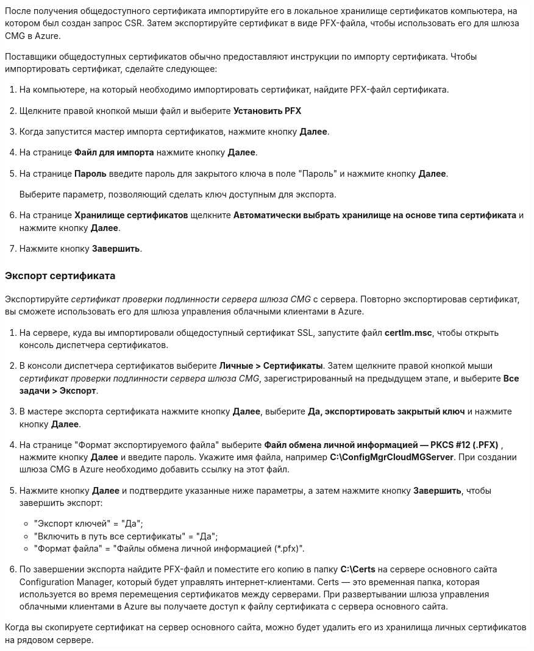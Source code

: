 После получения общедоступного сертификата импортируйте его в локальное хранилище сертификатов компьютера, на котором был создан запрос CSR. Затем экспортируйте сертификат в виде PFX-файла, чтобы использовать его для шлюза CMG в Azure.  

Поставщики общедоступных сертификатов обычно предоставляют инструкции по импорту сертификата. Чтобы импортировать сертификат, сделайте следующее:  

1. На компьютере, на который необходимо импортировать сертификат, найдите PFX-файл сертификата.  

2. Щелкните правой кнопкой мыши файл и выберите **Установить PFX**  

3. Когда запустится мастер импорта сертификатов, нажмите кнопку **Далее**.  

4. На странице **Файл для импорта** нажмите кнопку **Далее**.

5. На странице **Пароль** введите пароль для закрытого ключа в поле "Пароль" и нажмите кнопку **Далее**.  
  
   Выберите параметр, позволяющий сделать ключ доступным для экспорта.

6. На странице **Хранилище сертификатов** щелкните **Автоматически выбрать хранилище на основе типа сертификата** и нажмите кнопку **Далее**.  

7. Нажмите кнопку **Завершить**.

### <a name="export-the-certificate"></a>Экспорт сертификата

Экспортируйте *сертификат проверки подлинности сервера шлюза CMG* с сервера. Повторно экспортировав сертификат, вы сможете использовать его для шлюза управления облачными клиентами в Azure.  

1. На сервере, куда вы импортировали общедоступный сертификат SSL, запустите файл **certlm.msc**, чтобы открыть консоль диспетчера сертификатов.  

2. В консоли диспетчера сертификатов выберите **Личные > Сертификаты**. Затем щелкните правой кнопкой мыши *сертификат проверки подлинности сервера шлюза CMG*, зарегистрированный на предыдущем этапе, и выберите **Все задачи > Экспорт**.  

3. В мастере экспорта сертификата нажмите кнопку **Далее**, выберите **Да, экспортировать закрытый ключ** и нажмите кнопку **Далее**.  

4. На странице "Формат экспортируемого файла" выберите **Файл обмена личной информацией — PKCS #12 (.PFX)** , нажмите кнопку **Далее** и введите пароль. Укажите имя файла, например **C:\ConfigMgrCloudMGServer**. При создании шлюза CMG в Azure необходимо добавить ссылку на этот файл.  

5. Нажмите кнопку **Далее** и подтвердите указанные ниже параметры, а затем нажмите кнопку **Завершить**, чтобы завершить экспорт:  

   - "Экспорт ключей" = "Да";  
   - "Включить в путь все сертификаты" = "Да";  
   - "Формат файла" = "Файлы обмена личной информацией (*.pfx)".  

6. По завершении экспорта найдите PFX-файл и поместите его копию в папку **C:\Certs** на сервере основного сайта Configuration Manager, который будет управлять интернет-клиентами. Certs — это временная папка, которая используется во время перемещения сертификатов между серверами. При развертывании шлюза управления облачными клиентами в Azure вы получаете доступ к файлу сертификата с сервера основного сайта.  

Когда вы скопируете сертификат на сервер основного сайта, можно будет удалить его из хранилища личных сертификатов на рядовом сервере.
